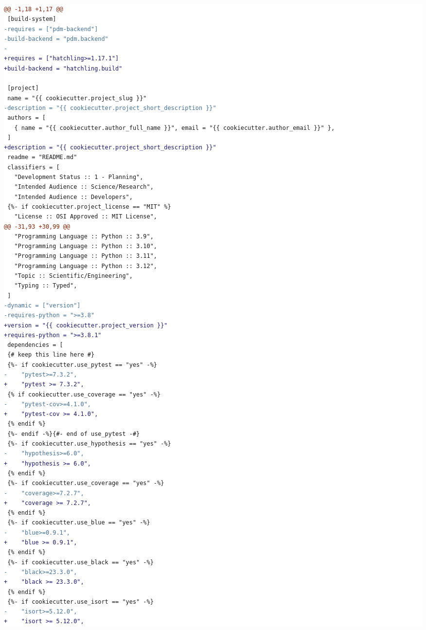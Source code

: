 ```diff
@@ -1,18 +1,17 @@
 [build-system]
-requires = ["pdm-backend"]
-build-backend = "pdm.backend"
-
+requires = ["hatchling>=1.17.1"]
+build-backend = "hatchling.build"
 
 [project]
 name = "{{ cookiecutter.project_slug }}"
-description = "{{ cookiecutter.project_short_description }}"
 authors = [
   { name = "{{ cookiecutter.author_full_name }}", email = "{{ cookiecutter.author_email }}" },
 ]
+description = "{{ cookiecutter.project_short_description }}"
 readme = "README.md"
 classifiers = [
   "Development Status :: 1 - Planning",
   "Intended Audience :: Science/Research",
   "Intended Audience :: Developers",
 {%- if cookiecutter.project_license == "MIT" %}
   "License :: OSI Approved :: MIT License",
@@ -31,93 +30,99 @@
   "Programming Language :: Python :: 3.9",
   "Programming Language :: Python :: 3.10",
   "Programming Language :: Python :: 3.11",
   "Programming Language :: Python :: 3.12",
   "Topic :: Scientific/Engineering",
   "Typing :: Typed",
 ]
-dynamic = ["version"]
-requires-python = ">=3.8"
+version = "{{ cookiecutter.project_version }}"
+requires-python = ">=3.8.1"
 dependencies = [
 {# keep this line here #}
 {%- if cookiecutter.use_pytest == "yes" -%}
-    "pytest>=7.3.2",
+    "pytest >= 7.3.2",
 {% if cookiecutter.use_coverage == "yes" -%}
-    "pytest-cov>=4.1.0",
+    "pytest-cov >= 4.1.0",
 {% endif %}
 {%- endif -%}{#- end of use_pytest -#}
 {%- if cookiecutter.use_hypothesis == "yes" -%}
-    "hypothesis>=6.0",
+    "hypothesis >= 6.0",
 {% endif %}
 {%- if cookiecutter.use_coverage == "yes" -%}
-    "coverage>=7.2.7",
+    "coverage >= 7.2.7",
 {% endif %}
 {%- if cookiecutter.use_blue == "yes" -%}
-    "blue>=0.9.1",
+    "blue >= 0.9.1",
 {% endif %}
 {%- if cookiecutter.use_black == "yes" -%}
-    "black>=23.3.0",
+    "black >= 23.3.0",
 {% endif %}
 {%- if cookiecutter.use_isort == "yes" -%}
-    "isort>=5.12.0",
+    "isort >= 5.12.0",
```